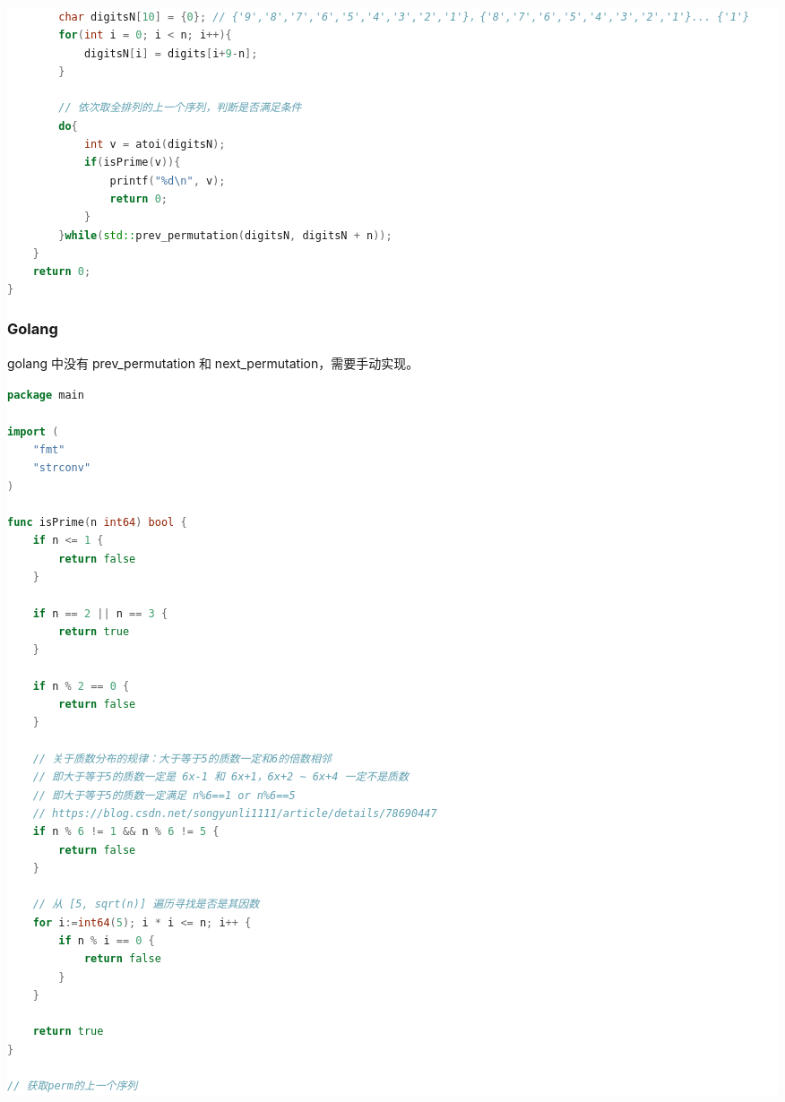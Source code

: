 ```cpp
        char digitsN[10] = {0}; // {'9','8','7','6','5','4','3','2','1'}，{'8','7','6','5','4','3','2','1'}... {'1'}
        for(int i = 0; i < n; i++){
            digitsN[i] = digits[i+9-n];
        }

        // 依次取全排列的上一个序列，判断是否满足条件
        do{
            int v = atoi(digitsN);
            if(isPrime(v)){
                printf("%d\n", v);
                return 0;
            }
        }while(std::prev_permutation(digitsN, digitsN + n));
    }
    return 0;
}
```

### Golang

golang 中没有 prev_permutation 和 next_permutation，需要手动实现。


```go
package main

import (
	"fmt"
	"strconv"
)

func isPrime(n int64) bool {
	if n <= 1 {
		return false
	}

	if n == 2 || n == 3 {
		return true
	}

	if n % 2 == 0 {
		return false
	}

	// 关于质数分布的规律：大于等于5的质数一定和6的倍数相邻
	// 即大于等于5的质数一定是 6x-1 和 6x+1，6x+2 ~ 6x+4 一定不是质数
	// 即大于等于5的质数一定满足 n%6==1 or n%6==5
	// https://blog.csdn.net/songyunli1111/article/details/78690447
	if n % 6 != 1 && n % 6 != 5 {
		return false
	}

	// 从 [5, sqrt(n)] 遍历寻找是否是其因数
	for i:=int64(5); i * i <= n; i++ {
		if n % i == 0 {
			return false
		}
	}

	return true
}

// 获取perm的上一个序列
```